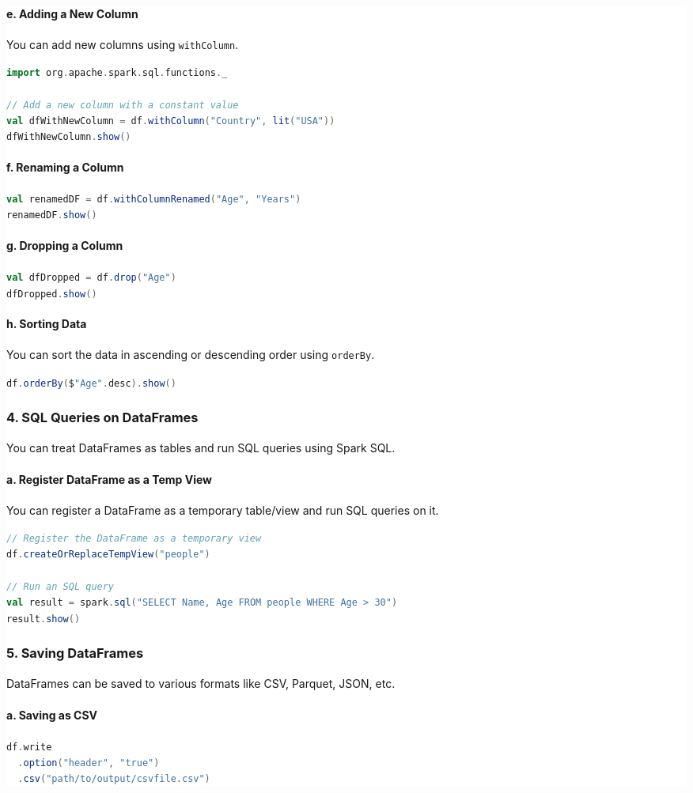 #### e. Adding a New Column
You can add new columns using `withColumn`.
```scala
import org.apache.spark.sql.functions._

// Add a new column with a constant value
val dfWithNewColumn = df.withColumn("Country", lit("USA"))
dfWithNewColumn.show()
```

#### f. Renaming a Column
```scala
val renamedDF = df.withColumnRenamed("Age", "Years")
renamedDF.show()
```

#### g. Dropping a Column
```scala
val dfDropped = df.drop("Age")
dfDropped.show()
```

#### h. Sorting Data
You can sort the data in ascending or descending order using `orderBy`.
```scala
df.orderBy($"Age".desc).show()
```

### 4. **SQL Queries on DataFrames**

You can treat DataFrames as tables and run SQL queries using Spark SQL.

#### a. Register DataFrame as a Temp View
You can register a DataFrame as a temporary table/view and run SQL queries on it.

```scala
// Register the DataFrame as a temporary view
df.createOrReplaceTempView("people")

// Run an SQL query
val result = spark.sql("SELECT Name, Age FROM people WHERE Age > 30")
result.show()
```

### 5. **Saving DataFrames**

DataFrames can be saved to various formats like CSV, Parquet, JSON, etc.

#### a. Saving as CSV
```scala
df.write
  .option("header", "true")
  .csv("path/to/output/csvfile.csv")
```
